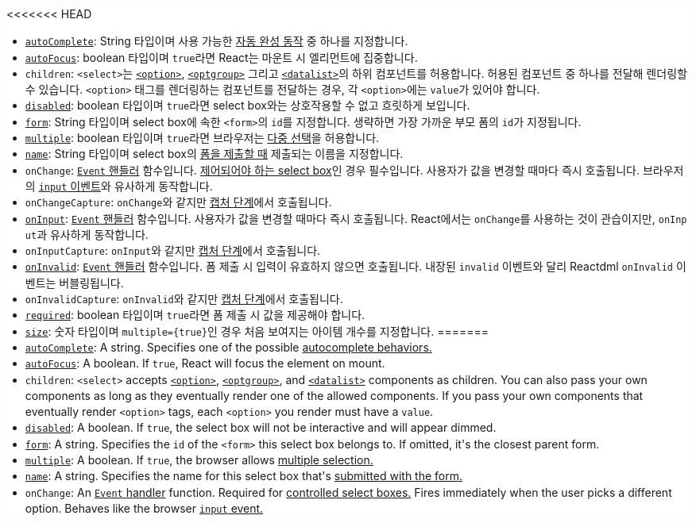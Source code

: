 <<<<<<< HEAD
* [`autoComplete`](https://developer.mozilla.org/en-US/docs/Web/HTML/Element/select#autocomplete): String 타입이며 사용 가능한 [자동 완성 동작](https://developer.mozilla.org/en-US/docs/Web/HTML/Attributes/autocomplete#values) 중 하나를 지정합니다.
* [`autoFocus`](https://developer.mozilla.org/en-US/docs/Web/HTML/Element/select#autofocus): boolean 타입이며 `true`라면 React는 마운트 시 엘리먼트에 집중합니다.
* `children`: `<select>`는 [`<option>`](https://developer.mozilla.org/en-US/docs/Web/HTML/Element/option), [`<optgroup>`](https://developer.mozilla.org/en-US/docs/Web/HTML/Element/optgroup) 그리고 [`<datalist>`](https://developer.mozilla.org/en-US/docs/Web/HTML/Element/optgroup)의 하위 컴포넌트를 허용합니다. 허용된 컴포넌트 중 하나를 전달해 렌더링할 수 있습니다. `<option>` 태그를 렌더링하는 컴포넌트를 전달하는 경우, 각 `<option>`에는 `value`가 있어야 합니다. 
* [`disabled`](https://developer.mozilla.org/en-US/docs/Web/HTML/Element/select#disabled): boolean 타입이며 `true`라면 select box와는 상호작용할 수 없고 흐릿하게 보입니다.
* [`form`](https://developer.mozilla.org/en-US/docs/Web/HTML/Element/select#form): String 타입이며 select box에 속한 `<form>`의 `id`를 지정합니다. 생략하면 가장 가까운 부모 폼의 `id`가 지정됩니다.
* [`multiple`](https://developer.mozilla.org/en-US/docs/Web/HTML/Element/select#multiple): boolean 타입이며 `true`라면 브라우저는 [다중 선택](#enabling-multiple-selection)을 허용합니다.
* [`name`](https://developer.mozilla.org/en-US/docs/Web/HTML/Element/select#name): String 타입이며 select box의 [폼을 제출할 때](#reading-the-select-box-value-when-submitting-a-form) 제출되는 이름을 지정합니다.
* `onChange`: [`Event` 핸들러](/reference/react-dom/components/common#event-handler) 함수입니다. [제어되어야 하는 select box](#controlling-a-select-box-with-a-state-variable)인 경우 필수입니다. 사용자가 값을 변경할 때마다 즉시 호출됩니다. 브라우저의 [`input` 이벤트](https://developer.mozilla.org/en-US/docs/Web/API/HTMLElement/input_event)와 유사하게 동작합니다.
* `onChangeCapture`: `onChange`와 같지만 [캡처 단계](/learn/responding-to-events#capture-phase-events)에서 호출됩니다.
* [`onInput`](https://developer.mozilla.org/en-US/docs/Web/API/HTMLElement/input_event): [`Event` 핸들러](/reference/react-dom/components/common#event-handler) 함수입니다. 사용자가 값을 변경할 때마다 즉시 호출됩니다. React에서는 `onChange`를 사용하는 것이 관습이지만, `onInput`과 유사하게 동작합니다.
* `onInputCapture`: `onInput`와 같지만 [캡처 단계](/learn/responding-to-events#capture-phase-events)에서 호출됩니다.
* [`onInvalid`](https://developer.mozilla.org/en-US/docs/Web/API/HTMLInputElement/invalid_event): [`Event` 핸들러](/reference/react-dom/components/common#event-handler) 함수입니다. 폼 제출 시 입력이 유효하지 않으면 호출됩니다. 내장된 `invalid` 이벤트와 달리 Reactdml `onInvalid` 이벤트는 버블링됩니다.
* `onInvalidCapture`: `onInvalid`와 같지만 [캡처 단계](/learn/responding-to-events#capture-phase-events)에서 호출됩니다.
* [`required`](https://developer.mozilla.org/en-US/docs/Web/HTML/Element/select#required): boolean 타입이며 `true`라면 폼 제출 시 값을 제공해야 합니다.
* [`size`](https://developer.mozilla.org/en-US/docs/Web/HTML/Element/select#size): 숫자 타입이며 `multiple={true}`인 경우 처음 보여지는 아이템 개수를 지정합니다.
=======
* [`autoComplete`](https://developer.mozilla.org/en-US/docs/Web/HTML/Element/select#autocomplete): A string. Specifies one of the possible [autocomplete behaviors.](https://developer.mozilla.org/en-US/docs/Web/HTML/Attributes/autocomplete#values)
* [`autoFocus`](https://developer.mozilla.org/en-US/docs/Web/HTML/Element/select#autofocus): A boolean. If `true`, React will focus the element on mount.
* `children`: `<select>` accepts [`<option>`](https://developer.mozilla.org/en-US/docs/Web/HTML/Element/option), [`<optgroup>`](https://developer.mozilla.org/en-US/docs/Web/HTML/Element/optgroup), and [`<datalist>`](https://developer.mozilla.org/en-US/docs/Web/HTML/Element/datalist) components as children. You can also pass your own components as long as they eventually render one of the allowed components. If you pass your own components that eventually render `<option>` tags, each `<option>` you render must have a `value`.
* [`disabled`](https://developer.mozilla.org/en-US/docs/Web/HTML/Element/select#disabled): A boolean. If `true`, the select box will not be interactive and will appear dimmed.
* [`form`](https://developer.mozilla.org/en-US/docs/Web/HTML/Element/select#form): A string. Specifies the `id` of the `<form>` this select box belongs to. If omitted, it's the closest parent form.
* [`multiple`](https://developer.mozilla.org/en-US/docs/Web/HTML/Element/select#multiple): A boolean. If `true`, the browser allows [multiple selection.](#enabling-multiple-selection)
* [`name`](https://developer.mozilla.org/en-US/docs/Web/HTML/Element/select#name): A string. Specifies the name for this select box that's [submitted with the form.](#reading-the-select-box-value-when-submitting-a-form)
* `onChange`: An [`Event` handler](/reference/react-dom/components/common#event-handler) function. Required for [controlled select boxes.](#controlling-a-select-box-with-a-state-variable) Fires immediately when the user picks a different option. Behaves like the browser [`input` event.](https://developer.mozilla.org/en-US/docs/Web/API/HTMLElement/input_event)